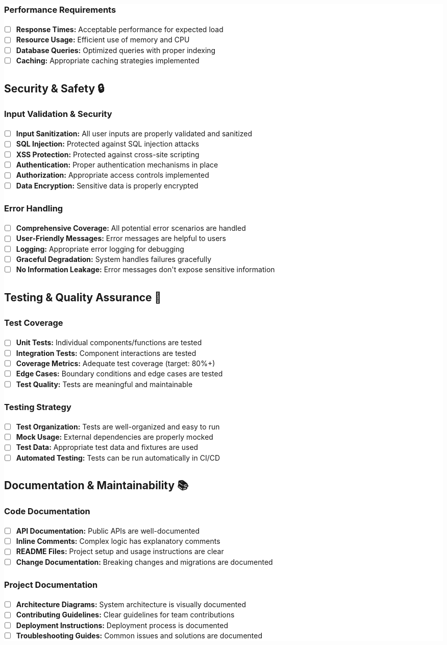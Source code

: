 ### Performance Requirements
- [ ] **Response Times:** Acceptable performance for expected load
- [ ] **Resource Usage:** Efficient use of memory and CPU
- [ ] **Database Queries:** Optimized queries with proper indexing
- [ ] **Caching:** Appropriate caching strategies implemented

## Security & Safety 🔒

### Input Validation & Security
- [ ] **Input Sanitization:** All user inputs are properly validated and sanitized
- [ ] **SQL Injection:** Protected against SQL injection attacks
- [ ] **XSS Protection:** Protected against cross-site scripting
- [ ] **Authentication:** Proper authentication mechanisms in place
- [ ] **Authorization:** Appropriate access controls implemented
- [ ] **Data Encryption:** Sensitive data is properly encrypted

### Error Handling
- [ ] **Comprehensive Coverage:** All potential error scenarios are handled
- [ ] **User-Friendly Messages:** Error messages are helpful to users
- [ ] **Logging:** Appropriate error logging for debugging
- [ ] **Graceful Degradation:** System handles failures gracefully
- [ ] **No Information Leakage:** Error messages don't expose sensitive information

## Testing & Quality Assurance 🧪

### Test Coverage
- [ ] **Unit Tests:** Individual components/functions are tested
- [ ] **Integration Tests:** Component interactions are tested
- [ ] **Coverage Metrics:** Adequate test coverage (target: 80%+)
- [ ] **Edge Cases:** Boundary conditions and edge cases are tested
- [ ] **Test Quality:** Tests are meaningful and maintainable

### Testing Strategy
- [ ] **Test Organization:** Tests are well-organized and easy to run
- [ ] **Mock Usage:** External dependencies are properly mocked
- [ ] **Test Data:** Appropriate test data and fixtures are used
- [ ] **Automated Testing:** Tests can be run automatically in CI/CD

## Documentation & Maintainability 📚

### Code Documentation
- [ ] **API Documentation:** Public APIs are well-documented
- [ ] **Inline Comments:** Complex logic has explanatory comments
- [ ] **README Files:** Project setup and usage instructions are clear
- [ ] **Change Documentation:** Breaking changes and migrations are documented

### Project Documentation
- [ ] **Architecture Diagrams:** System architecture is visually documented
- [ ] **Contributing Guidelines:** Clear guidelines for team contributions
- [ ] **Deployment Instructions:** Deployment process is documented
- [ ] **Troubleshooting Guides:** Common issues and solutions are documented
